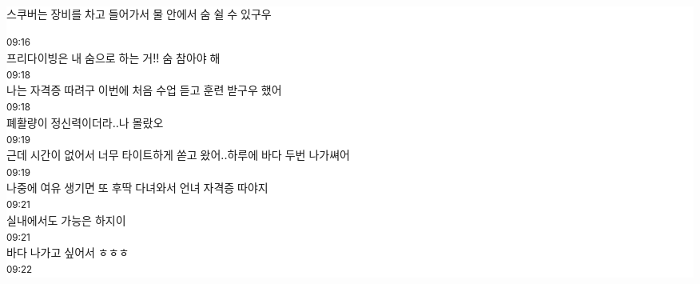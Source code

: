스쿠버는 장비를 차고 들어가서 물 안에서 숨 쉴 수 있구우
</div>
</div>
<div class="message" markdown="1">
<div class="message-date" markdown="1">
<small>09:16</small>
</div>
<div markdown="1">
프리다이빙은 내 숨으로 하는 거!! 숨 참아야 해
</div>
</div>
<div class="message" markdown="1">
<div class="message-date" markdown="1">
<small>09:18</small>
</div>
<div markdown="1">
나는 자격증 따려구 이번에 처음 수업 듣고 훈련 받구우 했어
</div>
</div>
<div class="message" markdown="1">
<div class="message-date" markdown="1">
<small>09:18</small>
</div>
<div markdown="1">
폐활량이 정신력이더라..나 몰랐오
</div>
</div>
<div class="message" markdown="1">
<div class="message-date" markdown="1">
<small>09:19</small>
</div>
<div markdown="1">
근데 시간이 없어서 너무 타이트하게 쏟고 왔어..하루에 바다 두번 나가쎠어
</div>
</div>
<div class="message" markdown="1">
<div class="message-date" markdown="1">
<small>09:19</small>
</div>
<div markdown="1">
나중에 여유 생기면 또 후딱 다녀와서 언녀 자격증 따야지
</div>
</div>
<div class="message" markdown="1">
<div class="message-date" markdown="1">
<small>09:21</small>
</div>
<div markdown="1">
실내에서도 가능은 하지이
</div>
</div>
<div class="message" markdown="1">
<div class="message-date" markdown="1">
<small>09:21</small>
</div>
<div markdown="1">
바다 나가고 싶어서 ㅎㅎㅎ
</div>
</div>
<div class="message" markdown="1">
<div class="message-date" markdown="1">
<small>09:22</small>
</div>
<div markdown="1">
